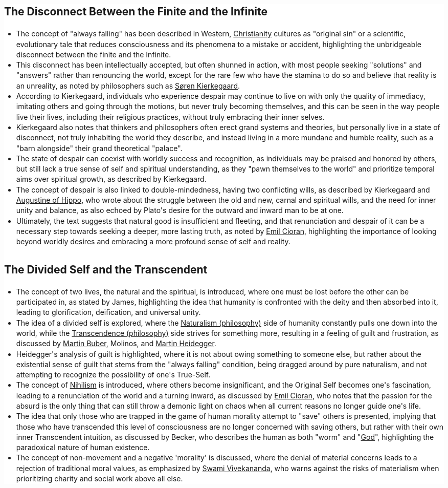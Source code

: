 ## The Disconnect Between the Finite and the Infinite
- The concept of "always falling" has been described in Western, [Christianity](https://en.wikipedia.org/wiki/Christianity) cultures as "original sin" or a scientific, evolutionary tale that reduces consciousness and its phenomena to a mistake or accident, highlighting the unbridgeable disconnect between the finite and the Infinite.
- This disconnect has been intellectually accepted, but often shunned in action, with most people seeking "solutions" and "answers" rather than renouncing the world, except for the rare few who have the stamina to do so and believe that reality is an unreality, as noted by philosophers such as [Søren Kierkegaard](https://en.wikipedia.org/wiki/Søren_Kierkegaard).
- According to Kierkegaard, individuals who experience despair may continue to live on with only the quality of immediacy, imitating others and going through the motions, but never truly becoming themselves, and this can be seen in the way people live their lives, including their religious practices, without truly embracing their inner selves.
- Kierkegaard also notes that thinkers and philosophers often erect grand systems and theories, but personally live in a state of disconnect, not truly inhabiting the world they describe, and instead living in a more mundane and humble reality, such as a "barn alongside" their grand theoretical "palace".
- The state of despair can coexist with worldly success and recognition, as individuals may be praised and honored by others, but still lack a true sense of self and spiritual understanding, as they "pawn themselves to the world" and prioritize temporal aims over spiritual growth, as described by Kierkegaard.
- The concept of despair is also linked to double-mindedness, having two conflicting wills, as described by Kierkegaard and [Augustine of Hippo](https://en.wikipedia.org/wiki/Augustine_of_Hippo), who wrote about the struggle between the old and new, carnal and spiritual wills, and the need for inner unity and balance, as also echoed by Plato's desire for the outward and inward man to be at one.
- Ultimately, the text suggests that natural good is insufficient and fleeting, and that renunciation and despair of it can be a necessary step towards seeking a deeper, more lasting truth, as noted by [Emil Cioran](https://en.wikipedia.org/wiki/Emil_Cioran), highlighting the importance of looking beyond worldly desires and embracing a more profound sense of self and reality.

## The Divided Self and the Transcendent
- The concept of two lives, the natural and the spiritual, is introduced, where one must be lost before the other can be participated in, as stated by James, highlighting the idea that humanity is confronted with the deity and then absorbed into it, leading to gloriﬁcation, deiﬁcation, and universal unity.
- The idea of a divided self is explored, where the [Naturalism (philosophy)](https://en.wikipedia.org/wiki/Naturalism_(philosophy)) side of humanity constantly pulls one down into the world, while the [Transcendence (philosophy)](https://en.wikipedia.org/wiki/Transcendence_(philosophy)) side strives for something more, resulting in a feeling of guilt and frustration, as discussed by [Martin Buber](https://en.wikipedia.org/wiki/Martin_Buber), Molinos, and [Martin Heidegger](https://en.wikipedia.org/wiki/Martin_Heidegger).
- Heidegger's analysis of guilt is highlighted, where it is not about owing something to someone else, but rather about the existential sense of guilt that stems from the "always falling" condition, being dragged around by pure naturalism, and not attempting to recognize the possibility of one's True-Self.
- The concept of [Nihilism](https://en.wikipedia.org/wiki/Nihilism) is introduced, where others become insignificant, and the Original Self becomes one's fascination, leading to a renunciation of the world and a turning inward, as discussed by [Emil Cioran](https://en.wikipedia.org/wiki/Emil_Cioran), who notes that the passion for the absurd is the only thing that can still throw a demonic light on chaos when all current reasons no longer guide one's life.
- The idea that only those who are trapped in the game of human morality attempt to "save" others is presented, implying that those who have transcended this level of consciousness are no longer concerned with saving others, but rather with their own inner Transcendent intuition, as discussed by Becker, who describes the human as both "worm" and "[God](https://en.wikipedia.org/wiki/God)", highlighting the paradoxical nature of human existence.
- The concept of non-movement and a negative 'morality' is discussed, where the denial of material concerns leads to a rejection of traditional moral values, as emphasized by [Swami Vivekananda](https://en.wikipedia.org/wiki/Swami_Vivekananda), who warns against the risks of materialism when prioritizing charity and social work above all else.